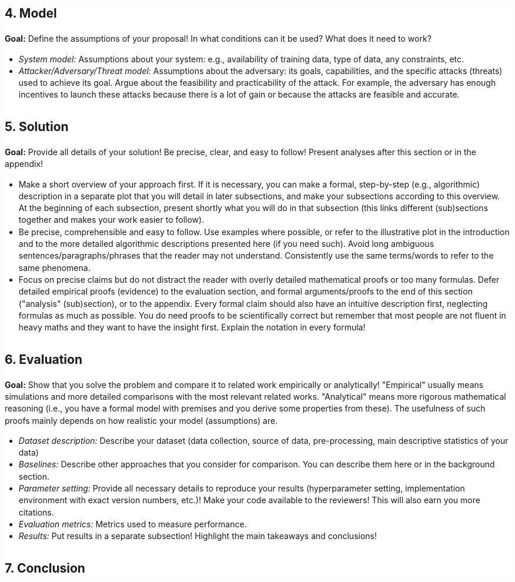 ## 4. Model

**Goal:** Define the assumptions of your proposal! In what conditions can it be used? What does it need to work?

- _System model:_ Assumptions about your system: e.g., availability of training data, type of data, any constraints, etc.
- _Attacker/Adversary/Threat model:_ Assumptions about the adversary: its goals, capabilities, and the specific attacks (threats) used to achieve its goal. Argue about the feasibility and practicability of the attack. For example, the adversary has enough incentives to launch these attacks because there is a lot of gain or because the attacks are feasible and accurate.

## 5. Solution

**Goal:** Provide all details of your solution! Be precise, clear, and easy to follow! Present analyses after this section or in the appendix!

- Make a short overview of your approach first. If it is necessary, you can make a formal, step-by-step (e.g., algorithmic) description in a separate plot that you will detail in later subsections, and make your subsections according to this overview. At the beginning of each subsection, present shortly what you will do in that subsection (this links different (sub)sections together and makes your work easier to follow).
- Be precise, comprehensible and easy to follow. Use examples where possible, or refer to the illustrative plot in the introduction and to the more detailed algorithmic descriptions presented here (if you need such). Avoid long ambiguous sentences/paragraphs/phrases that the reader may not understand. Consistently use the same terms/words to refer to the same phenomena. 
- Focus on precise claims but do not distract the reader with overly detailed mathematical proofs or too many formulas. Defer detailed empirical proofs (evidence) to the evaluation section, and formal arguments/proofs to the end of this section ("analysis" (sub)section), or to the appendix. Every formal claim should also have an intuitive description first, neglecting formulas as much as possible. You do need proofs to be scientifically correct but remember that most people are not fluent in heavy maths and they want to have the insight first. Explain the notation in every formula!

## 6. Evaluation

**Goal:** Show that you solve the problem and compare it to related work empirically or analytically! "Empirical" usually means simulations and more detailed comparisons with the most relevant related works. "Analytical" means more rigorous mathematical reasoning (i.e., you have a formal model with premises and you derive some properties from these). The usefulness of such proofs mainly depends on how realistic your model (assumptions) are.

- _Dataset description:_ Describe your dataset (data collection, source of data, pre-processing, main descriptive statistics of your data) 
- _Baselines:_ Describe other approaches that you consider for comparison. You can describe them here or in the background section.
- _Parameter setting:_ Provide all necessary details to reproduce your results (hyperparameter setting, implementation environment with exact version numbers, etc.)! Make your code available to the reviewers! This will also earn you more citations.
- _Evaluation metrics:_ Metrics used to measure performance.
- _Results:_ Put results in a separate subsection! Highlight the main takeaways and conclusions!

## 7. Conclusion
